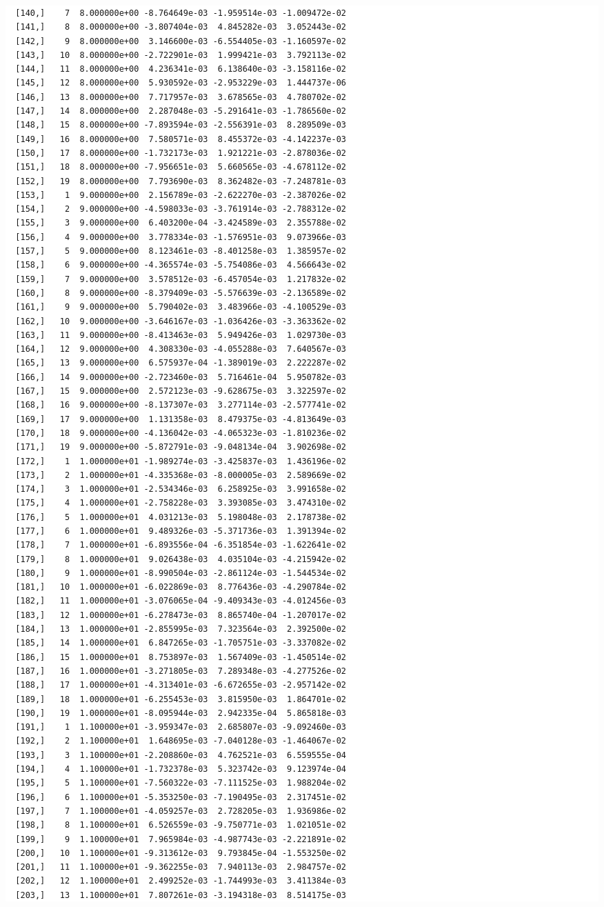       [140,]    7  8.000000e+00 -8.764649e-03 -1.959514e-03 -1.009472e-02
      [141,]    8  8.000000e+00 -3.807404e-03  4.845282e-03  3.052443e-02
      [142,]    9  8.000000e+00  3.146600e-03 -6.554405e-03 -1.160597e-02
      [143,]   10  8.000000e+00 -2.722901e-03  1.999421e-03  3.792113e-02
      [144,]   11  8.000000e+00  4.236341e-03  6.138640e-03 -3.158116e-02
      [145,]   12  8.000000e+00  5.930592e-03 -2.953229e-03  1.444737e-06
      [146,]   13  8.000000e+00  7.717957e-03  3.678565e-03  4.780702e-02
      [147,]   14  8.000000e+00  2.287048e-03 -5.291641e-03 -1.786560e-02
      [148,]   15  8.000000e+00 -7.893594e-03 -2.556391e-03  8.289509e-03
      [149,]   16  8.000000e+00  7.580571e-03  8.455372e-03 -4.142237e-03
      [150,]   17  8.000000e+00 -1.732173e-03  1.921221e-03 -2.878036e-02
      [151,]   18  8.000000e+00 -7.956651e-03  5.660565e-03 -4.678112e-02
      [152,]   19  8.000000e+00  7.793690e-03  8.362482e-03 -7.248781e-03
      [153,]    1  9.000000e+00  2.156789e-03 -2.622270e-03 -2.387026e-02
      [154,]    2  9.000000e+00 -4.598033e-03 -3.761914e-03 -2.788312e-02
      [155,]    3  9.000000e+00  6.403200e-04 -3.424589e-03  2.355788e-02
      [156,]    4  9.000000e+00  3.778334e-03 -1.576951e-03  9.073966e-03
      [157,]    5  9.000000e+00  8.123461e-03 -8.401258e-03  1.385957e-02
      [158,]    6  9.000000e+00 -4.365574e-03 -5.754086e-03  4.566643e-02
      [159,]    7  9.000000e+00  3.578512e-03 -6.457054e-03  1.217832e-02
      [160,]    8  9.000000e+00 -8.379409e-03 -5.576639e-03 -2.136589e-02
      [161,]    9  9.000000e+00  5.790402e-03  3.483966e-03 -4.100529e-03
      [162,]   10  9.000000e+00 -3.646167e-03 -1.036426e-03 -3.363362e-02
      [163,]   11  9.000000e+00 -8.413463e-03  5.949426e-03  1.029730e-03
      [164,]   12  9.000000e+00  4.308330e-03 -4.055288e-03  7.640567e-03
      [165,]   13  9.000000e+00  6.575937e-04 -1.389019e-03  2.222287e-02
      [166,]   14  9.000000e+00 -2.723460e-03  5.716461e-04  5.950782e-03
      [167,]   15  9.000000e+00  2.572123e-03 -9.628675e-03  3.322597e-02
      [168,]   16  9.000000e+00 -8.137307e-03  3.277114e-03 -2.577741e-02
      [169,]   17  9.000000e+00  1.131358e-03  8.479375e-03 -4.813649e-03
      [170,]   18  9.000000e+00 -4.136042e-03 -4.065323e-03 -1.810236e-02
      [171,]   19  9.000000e+00 -5.872791e-03 -9.048134e-04  3.902698e-02
      [172,]    1  1.000000e+01 -1.989274e-03 -3.425837e-03  1.436196e-02
      [173,]    2  1.000000e+01 -4.335368e-03 -8.000005e-03  2.589669e-02
      [174,]    3  1.000000e+01 -2.534346e-03  6.258925e-03  3.991658e-02
      [175,]    4  1.000000e+01 -2.758228e-03  3.393085e-03  3.474310e-02
      [176,]    5  1.000000e+01  4.031213e-03  5.198048e-03  2.178738e-02
      [177,]    6  1.000000e+01  9.489326e-03 -5.371736e-03  1.391394e-02
      [178,]    7  1.000000e+01 -6.893556e-04 -6.351854e-03 -1.622641e-02
      [179,]    8  1.000000e+01  9.026438e-03  4.035104e-03 -4.215942e-02
      [180,]    9  1.000000e+01 -8.990504e-03 -2.861124e-03 -1.544534e-02
      [181,]   10  1.000000e+01 -6.022869e-03  8.776436e-03 -4.290784e-02
      [182,]   11  1.000000e+01 -3.076065e-04 -9.409343e-03 -4.012456e-03
      [183,]   12  1.000000e+01 -6.278473e-03  8.865740e-04 -1.207017e-02
      [184,]   13  1.000000e+01 -2.855995e-03  7.323564e-03  2.392500e-02
      [185,]   14  1.000000e+01  6.847265e-03 -1.705751e-03 -3.337082e-02
      [186,]   15  1.000000e+01  8.753897e-03  1.567409e-03 -1.450514e-02
      [187,]   16  1.000000e+01 -3.271805e-03  7.289348e-03 -4.277526e-02
      [188,]   17  1.000000e+01 -4.313401e-03 -6.672655e-03 -2.957142e-02
      [189,]   18  1.000000e+01 -6.255453e-03  3.815950e-03  1.864701e-02
      [190,]   19  1.000000e+01 -8.095944e-03  2.942335e-04  5.865818e-03
      [191,]    1  1.100000e+01 -3.959347e-03  2.685807e-03 -9.092460e-03
      [192,]    2  1.100000e+01  1.648695e-03 -7.040128e-03 -1.464067e-02
      [193,]    3  1.100000e+01 -2.208860e-03  4.762521e-03  6.559555e-04
      [194,]    4  1.100000e+01 -1.732378e-03  5.323742e-03  9.123974e-04
      [195,]    5  1.100000e+01 -7.560322e-03 -7.111525e-03  1.988204e-02
      [196,]    6  1.100000e+01 -5.353250e-03 -7.190495e-03  2.317451e-02
      [197,]    7  1.100000e+01 -4.059257e-03  2.728205e-03  1.936986e-02
      [198,]    8  1.100000e+01  6.526559e-03 -9.750771e-03  1.021051e-02
      [199,]    9  1.100000e+01  7.965984e-03 -4.987743e-03 -2.221891e-02
      [200,]   10  1.100000e+01 -9.313612e-03  9.793845e-04 -1.553250e-02
      [201,]   11  1.100000e+01 -9.362255e-03  7.940113e-03  2.984757e-02
      [202,]   12  1.100000e+01  2.499252e-03 -1.744993e-03  3.411384e-03
      [203,]   13  1.100000e+01  7.807261e-03 -3.194318e-03  8.514175e-03